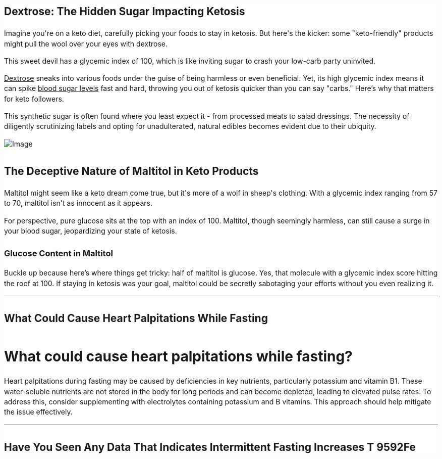 ## **Dextrose: The Hidden Sugar Impacting Ketosis**

Imagine you're on a keto diet, carefully picking your foods to stay in ketosis. But here's the kicker: some "keto-friendly" products might pull the wool over your eyes with dextrose.

This sweet devil has a glycemic index of 100, which is like inviting sugar to crash your low-carb party uninvited.

[Dextrose](https://www.drberg.com/blog/can-a-product-with-dextrose-still-be-keto) sneaks into various foods under the guise of being harmless or even beneficial. Yet, its high glycemic index means it can spike [blood sugar levels](https://www.drberg.com/blog/blood-sugar-levels-high-despite-keto-and-fasting) fast and hard, throwing you out of ketosis quicker than you can say "carbs." Here’s why that matters for keto followers.

This synthetic sugar is often found where you least expect it - from processed meats to salad dressings. The necessity of diligently scrutinizing labels and opting for unadulterated, natural edibles becomes evident due to their ubiquity.

![Image](https://drberg-dam.imgix.net/video-thumbnails/88e115dd-2984-4509-85f8-e2cdda94ebcd.jpg?w=992&auto=compress,format)

## **The Deceptive Nature of Maltitol in Keto Products**

Maltitol might seem like a keto dream come true, but it's more of a wolf in sheep's clothing. With a glycemic index ranging from 57 to 70, maltitol isn't as innocent as it appears.

For perspective, pure glucose sits at the top with an index of 100. Maltitol, though seemingly harmless, can still cause a surge in your blood sugar, jeopardizing your state of ketosis.

### **Glucose Content in Maltitol**

Buckle up because here’s where things get tricky: half of maltitol is glucose. Yes, that molecule with a glycemic index score hitting the roof at 100. If staying in ketosis was your goal, maltitol could be secretly sabotaging your efforts without you even realizing it.

---

## What Could Cause Heart Palpitations While Fasting

# What could cause heart palpitations while fasting?

Heart palpitations during fasting may be caused by deficiencies in key nutrients, particularly potassium and vitamin B1. These water-soluble nutrients are not stored in the body for long periods and can become depleted, leading to elevated pulse rates. To address this, consider supplementing with electrolytes containing potassium and B vitamins. This approach should help mitigate the issue effectively.

---

## Have You Seen Any Data That Indicates Intermittent Fasting Increases T 9592Fe
